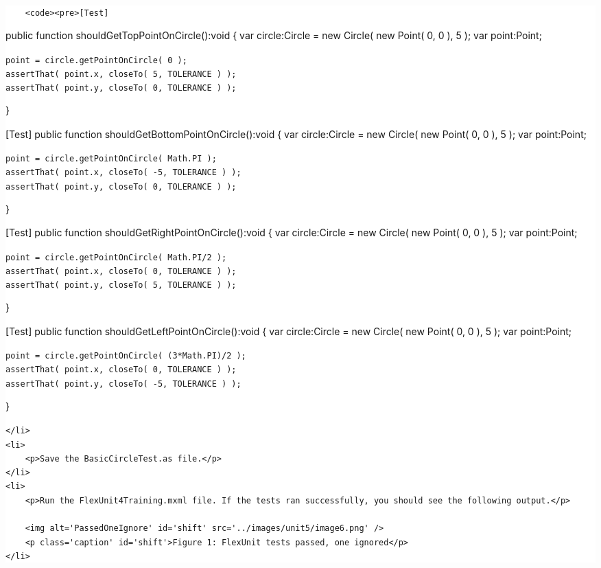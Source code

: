 		<code><pre>[Test]
public function shouldGetTopPointOnCircle():void {
	var circle:Circle = new Circle( new Point( 0, 0 ), 5 );
	var point:Point;

	point = circle.getPointOnCircle( 0 );
	assertThat( point.x, closeTo( 5, TOLERANCE ) );
	assertThat( point.y, closeTo( 0, TOLERANCE ) );
}

[Test]
public function shouldGetBottomPointOnCircle():void {
	var circle:Circle = new Circle( new Point( 0, 0 ), 5 );
	var point:Point;

	point = circle.getPointOnCircle( Math.PI );
	assertThat( point.x, closeTo( -5, TOLERANCE ) );
	assertThat( point.y, closeTo( 0, TOLERANCE ) );
}

[Test]
public function shouldGetRightPointOnCircle():void {
	var circle:Circle = new Circle( new Point( 0, 0 ), 5 );
	var point:Point;

	point = circle.getPointOnCircle( Math.PI/2 );
	assertThat( point.x, closeTo( 0, TOLERANCE ) );
	assertThat( point.y, closeTo( 5, TOLERANCE ) );
}

[Test]
public function shouldGetLeftPointOnCircle():void {
	var circle:Circle = new Circle( new Point( 0, 0 ), 5 );
	var point:Point;

	point = circle.getPointOnCircle( (3*Math.PI)/2 );
	assertThat( point.x, closeTo( 0, TOLERANCE ) );
	assertThat( point.y, closeTo( -5, TOLERANCE ) );
}		</pre></code>

	</li>
	<li>
		<p>Save the BasicCircleTest.as file.</p>
	</li>
	<li>
		<p>Run the FlexUnit4Training.mxml file. If the tests ran successfully, you should see the following output.</p>

		<img alt='PassedOneIgnore' id='shift' src='../images/unit5/image6.png' /> 
		<p class='caption' id='shift'>Figure 1: FlexUnit tests passed, one ignored</p>
	</li>
</ol>